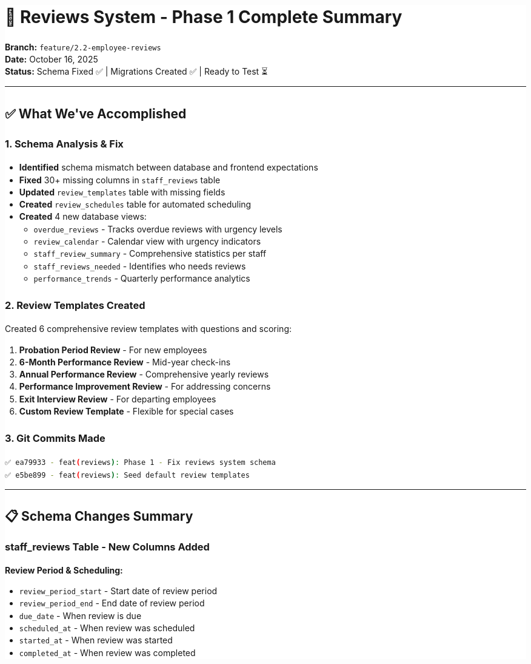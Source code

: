# 🎯 Reviews System - Phase 1 Complete Summary

**Branch:** `feature/2.2-employee-reviews`  
**Date:** October 16, 2025  
**Status:** Schema Fixed ✅ | Migrations Created ✅ | Ready to Test ⏳

---

## ✅ What We've Accomplished

### 1. Schema Analysis & Fix
- **Identified** schema mismatch between database and frontend expectations
- **Fixed** 30+ missing columns in `staff_reviews` table
- **Updated** `review_templates` table with missing fields
- **Created** `review_schedules` table for automated scheduling
- **Created** 4 new database views:
  - `overdue_reviews` - Tracks overdue reviews with urgency levels
  - `review_calendar` - Calendar view with urgency indicators
  - `staff_review_summary` - Comprehensive statistics per staff
  - `staff_reviews_needed` - Identifies who needs reviews
  - `performance_trends` - Quarterly performance analytics

### 2. Review Templates Created
Created 6 comprehensive review templates with questions and scoring:
1. **Probation Period Review** - For new employees
2. **6-Month Performance Review** - Mid-year check-ins
3. **Annual Performance Review** - Comprehensive yearly reviews
4. **Performance Improvement Review** - For addressing concerns
5. **Exit Interview Review** - For departing employees
6. **Custom Review Template** - Flexible for special cases

### 3. Git Commits Made
```bash
✅ ea79933 - feat(reviews): Phase 1 - Fix reviews system schema
✅ e5be899 - feat(reviews): Seed default review templates
```

---

## 📋 Schema Changes Summary

### staff_reviews Table - New Columns Added

**Review Period & Scheduling:**
- `review_period_start` - Start date of review period
- `review_period_end` - End date of review period
- `due_date` - When review is due
- `scheduled_at` - When review was scheduled
- `started_at` - When review was started
- `completed_at` - When review was completed
